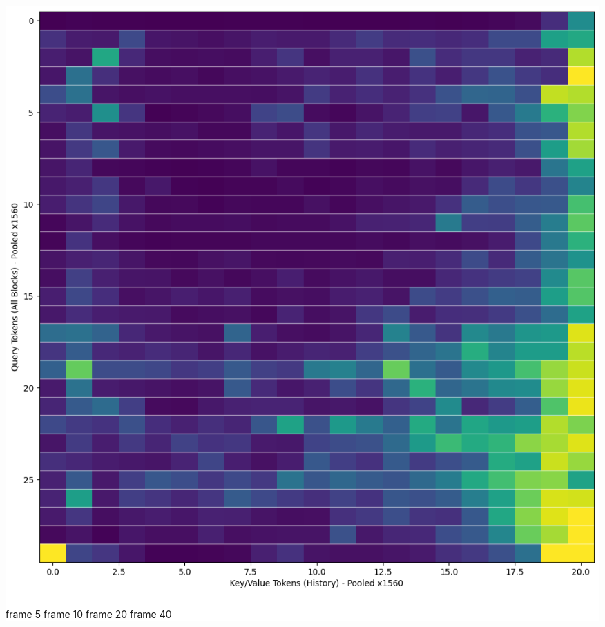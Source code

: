 <img src="./assets/frame40_step_0_pooled.png"></img>
</td>
</tr>

<tr>
<td style="text-align: center;">frame 5</td>
<td>frame 10</td>
<td>frame 20</td>
<td>frame 40</td>
</tr>
</table>
